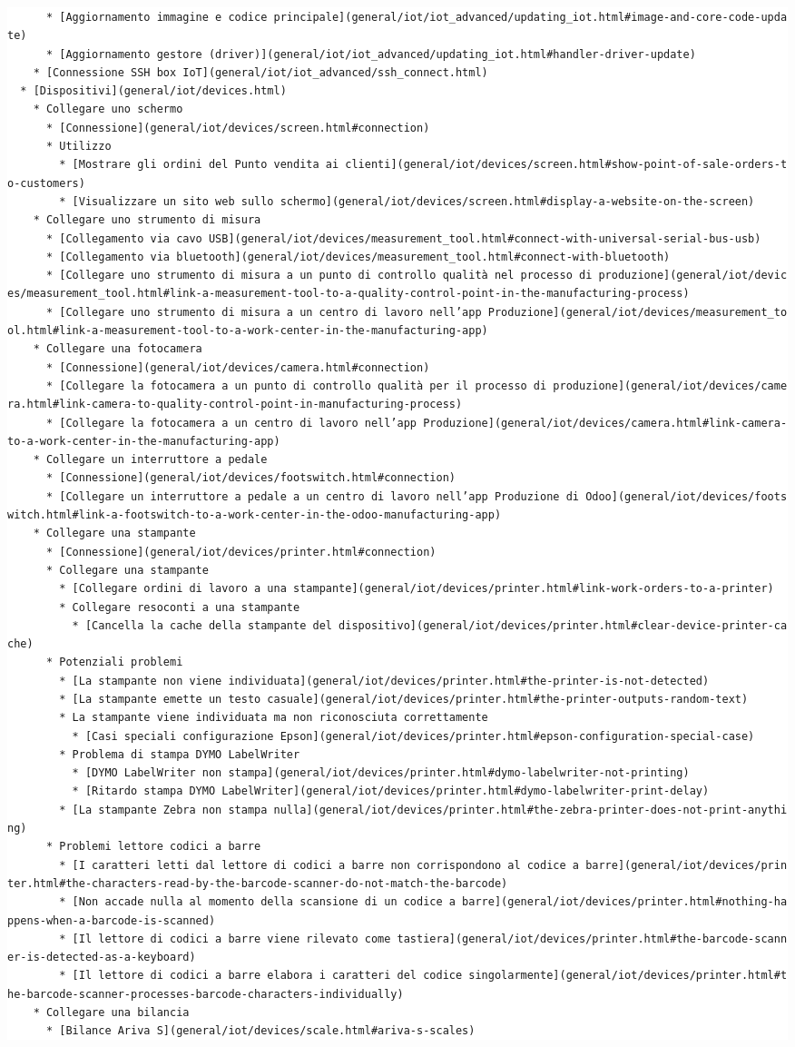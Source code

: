           * [Aggiornamento immagine e codice principale](general/iot/iot_advanced/updating_iot.html#image-and-core-code-update)
          * [Aggiornamento gestore (driver)](general/iot/iot_advanced/updating_iot.html#handler-driver-update)
        * [Connessione SSH box IoT](general/iot/iot_advanced/ssh_connect.html)
      * [Dispositivi](general/iot/devices.html)
        * Collegare uno schermo
          * [Connessione](general/iot/devices/screen.html#connection)
          * Utilizzo
            * [Mostrare gli ordini del Punto vendita ai clienti](general/iot/devices/screen.html#show-point-of-sale-orders-to-customers)
            * [Visualizzare un sito web sullo schermo](general/iot/devices/screen.html#display-a-website-on-the-screen)
        * Collegare uno strumento di misura
          * [Collegamento via cavo USB](general/iot/devices/measurement_tool.html#connect-with-universal-serial-bus-usb)
          * [Collegamento via bluetooth](general/iot/devices/measurement_tool.html#connect-with-bluetooth)
          * [Collegare uno strumento di misura a un punto di controllo qualità nel processo di produzione](general/iot/devices/measurement_tool.html#link-a-measurement-tool-to-a-quality-control-point-in-the-manufacturing-process)
          * [Collegare uno strumento di misura a un centro di lavoro nell’app Produzione](general/iot/devices/measurement_tool.html#link-a-measurement-tool-to-a-work-center-in-the-manufacturing-app)
        * Collegare una fotocamera
          * [Connessione](general/iot/devices/camera.html#connection)
          * [Collegare la fotocamera a un punto di controllo qualità per il processo di produzione](general/iot/devices/camera.html#link-camera-to-quality-control-point-in-manufacturing-process)
          * [Collegare la fotocamera a un centro di lavoro nell’app Produzione](general/iot/devices/camera.html#link-camera-to-a-work-center-in-the-manufacturing-app)
        * Collegare un interruttore a pedale
          * [Connessione](general/iot/devices/footswitch.html#connection)
          * [Collegare un interruttore a pedale a un centro di lavoro nell’app Produzione di Odoo](general/iot/devices/footswitch.html#link-a-footswitch-to-a-work-center-in-the-odoo-manufacturing-app)
        * Collegare una stampante
          * [Connessione](general/iot/devices/printer.html#connection)
          * Collegare una stampante
            * [Collegare ordini di lavoro a una stampante](general/iot/devices/printer.html#link-work-orders-to-a-printer)
            * Collegare resoconti a una stampante
              * [Cancella la cache della stampante del dispositivo](general/iot/devices/printer.html#clear-device-printer-cache)
          * Potenziali problemi
            * [La stampante non viene individuata](general/iot/devices/printer.html#the-printer-is-not-detected)
            * [La stampante emette un testo casuale](general/iot/devices/printer.html#the-printer-outputs-random-text)
            * La stampante viene individuata ma non riconosciuta correttamente
              * [Casi speciali configurazione Epson](general/iot/devices/printer.html#epson-configuration-special-case)
            * Problema di stampa DYMO LabelWriter
              * [DYMO LabelWriter non stampa](general/iot/devices/printer.html#dymo-labelwriter-not-printing)
              * [Ritardo stampa DYMO LabelWriter](general/iot/devices/printer.html#dymo-labelwriter-print-delay)
            * [La stampante Zebra non stampa nulla](general/iot/devices/printer.html#the-zebra-printer-does-not-print-anything)
          * Problemi lettore codici a barre
            * [I caratteri letti dal lettore di codici a barre non corrispondono al codice a barre](general/iot/devices/printer.html#the-characters-read-by-the-barcode-scanner-do-not-match-the-barcode)
            * [Non accade nulla al momento della scansione di un codice a barre](general/iot/devices/printer.html#nothing-happens-when-a-barcode-is-scanned)
            * [Il lettore di codici a barre viene rilevato come tastiera](general/iot/devices/printer.html#the-barcode-scanner-is-detected-as-a-keyboard)
            * [Il lettore di codici a barre elabora i caratteri del codice singolarmente](general/iot/devices/printer.html#the-barcode-scanner-processes-barcode-characters-individually)
        * Collegare una bilancia
          * [Bilance Ariva S](general/iot/devices/scale.html#ariva-s-scales)